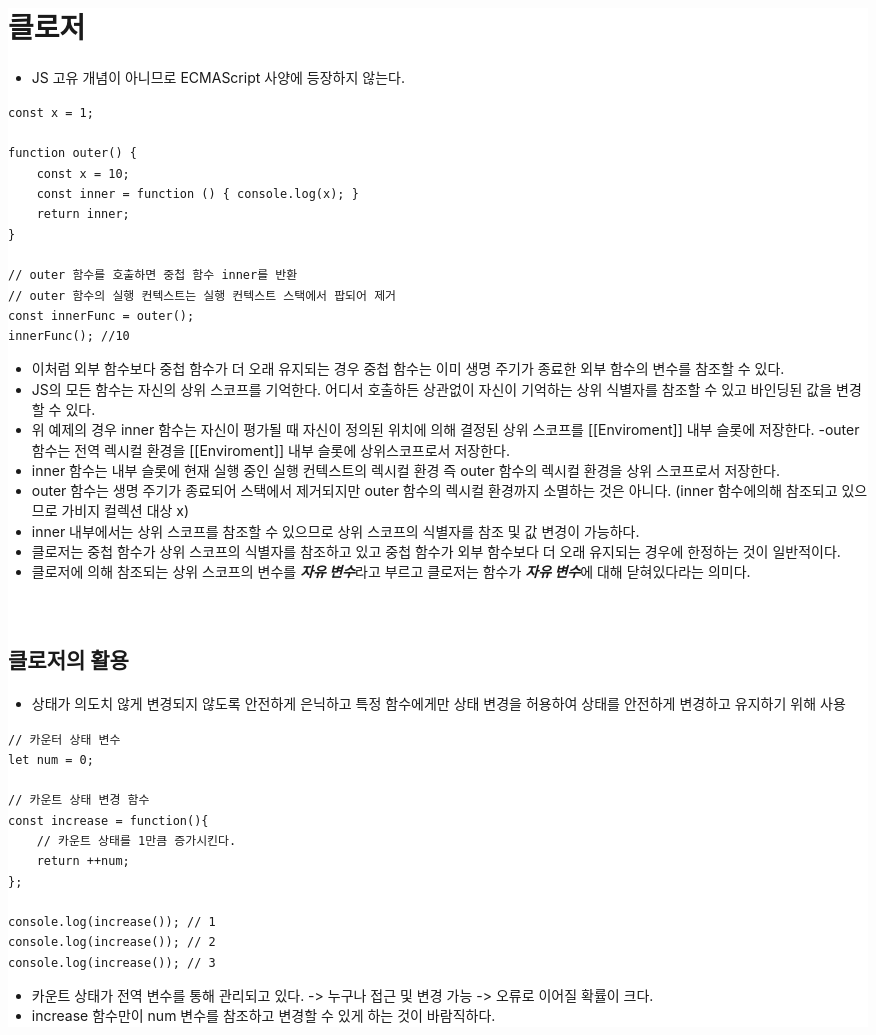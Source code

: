 # 클로저
- JS 고유 개념이 아니므로 ECMAScript 사양에 등장하지 않는다.

```
const x = 1;

function outer() {
	const x = 10;
    const inner = function () { console.log(x); }
    return inner;
}

// outer 함수를 호출하면 중첩 함수 inner를 반환
// outer 함수의 실행 컨텍스트는 실행 컨텍스트 스택에서 팝되어 제거
const innerFunc = outer();
innerFunc(); //10
```

- 이처럼 외부 함수보다 중첩 함수가 더 오래 유지되는 경우 중첩 함수는 이미 생명 주기가 종료한 외부 함수의 변수를 참조할 수 있다.
- JS의 모든 함수는 자신의 상위 스코프를 기억한다. 어디서 호출하든 상관없이 자신이 기억하는 상위 식별자를 참조할 수 있고 바인딩된 값을 변경할 수 있다.
- 위 예제의 경우 inner 함수는 자신이 평가될 때 자신이 정의된 위치에 의해 결정된 상위 스코프를 [[Enviroment]] 내부 슬롯에 저장한다.
-outer 함수는 전역 렉시컬 환경을 [[Enviroment]] 내부 슬롯에 상위스코프로서 저장한다.
- inner 함수는 내부 슬롯에 현재 실행 중인 실행 컨텍스트의 렉시컬 환경 즉 outer 함수의 렉시컬 환경을 상위 스코프로서 저장한다.
- outer 함수는 생명 주기가 종료되어 스택에서 제거되지만 outer 함수의 렉시컬 환경까지 소멸하는 것은 아니다. (inner 함수에의해 참조되고 있으므로 가비지 컬렉션 대상 x)
- inner 내부에서는 상위 스코프를 참조할 수 있으므로 상위 스코프의 식별자를 참조 및 값 변경이 가능하다.
- 클로저는 중첩 함수가 상위 스코프의 식별자를 참조하고 있고 중첩 함수가 외부 함수보다 더 오래 유지되는 경우에 한정하는 것이 일반적이다.
- 클로저에 의해 참조되는 상위 스코프의 변수를 ***자유 변수***라고 부르고 클로저는 함수가 ***자유 변수***에 대해 닫혀있다라는 의미다.

<br/>

## 클로저의 활용
- 상태가 의도치 않게 변경되지 않도록 안전하게 은닉하고 특정 함수에게만 상태 변경을 허용하여 상태를 안전하게 변경하고 유지하기 위해 사용

```
// 카운터 상태 변수
let num = 0;

// 카운트 상태 변경 함수
const increase = function(){
	// 카운트 상태를 1만큼 증가시킨다.
    return ++num;
};

console.log(increase()); // 1
console.log(increase()); // 2
console.log(increase()); // 3
```

- 카운트 상태가 전역 변수를 통해 관리되고 있다. -> 누구나 접근 및 변경 가능 -> 오류로 이어질 확률이 크다.
- increase 함수만이 num 변수를 참조하고 변경할 수 있게 하는 것이 바람직하다. 
